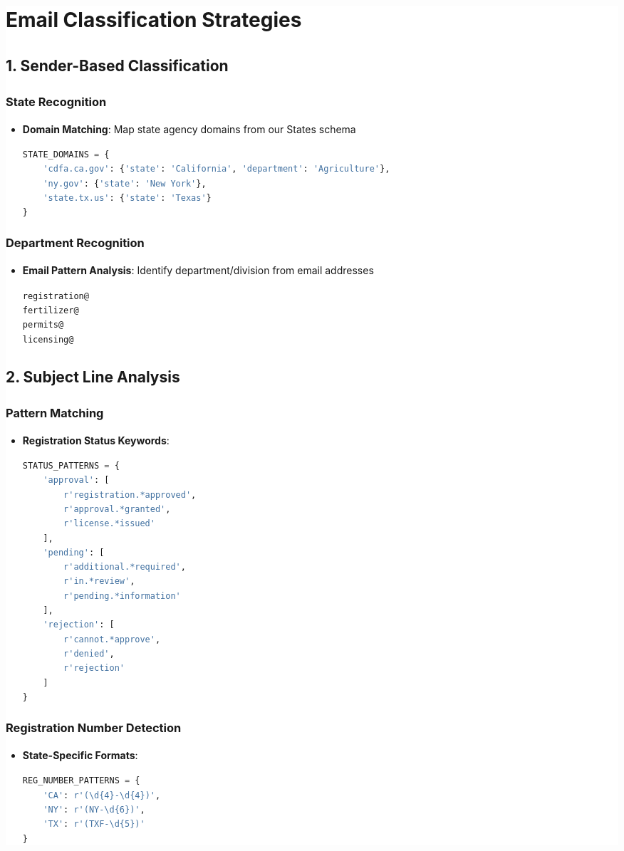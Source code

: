 # Email Classification Strategies

## 1. Sender-Based Classification

### State Recognition
- **Domain Matching**: Map state agency domains from our States schema
  ```python
  STATE_DOMAINS = {
      'cdfa.ca.gov': {'state': 'California', 'department': 'Agriculture'},
      'ny.gov': {'state': 'New York'},
      'state.tx.us': {'state': 'Texas'}
  }
  ```

### Department Recognition
- **Email Pattern Analysis**: Identify department/division from email addresses
  ```
  registration@
  fertilizer@
  permits@
  licensing@
  ```

## 2. Subject Line Analysis

### Pattern Matching
- **Registration Status Keywords**:
  ```python
  STATUS_PATTERNS = {
      'approval': [
          r'registration.*approved',
          r'approval.*granted',
          r'license.*issued'
      ],
      'pending': [
          r'additional.*required',
          r'in.*review',
          r'pending.*information'
      ],
      'rejection': [
          r'cannot.*approve',
          r'denied',
          r'rejection'
      ]
  }
  ```

### Registration Number Detection
- **State-Specific Formats**:
  ```python
  REG_NUMBER_PATTERNS = {
      'CA': r'(\d{4}-\d{4})',
      'NY': r'(NY-\d{6})',
      'TX': r'(TXF-\d{5})'
  }
  ```

